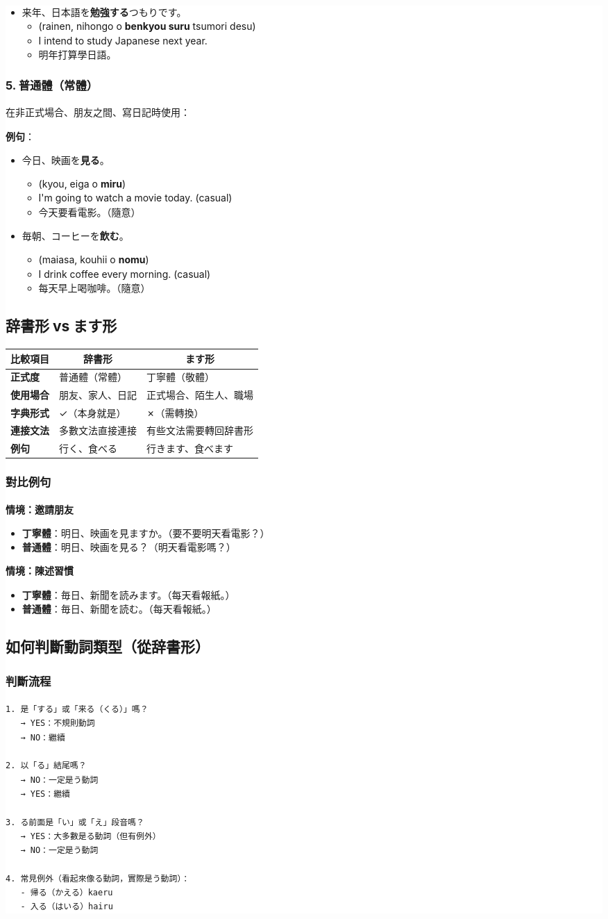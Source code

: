- 来年、日本語を**勉強する**つもりです。
  - (rainen, nihongo o **benkyou suru** tsumori desu)
  - I intend to study Japanese next year.
  - 明年打算學日語。

### 5. 普通體（常體）

在非正式場合、朋友之間、寫日記時使用：

**例句**：
- 今日、映画を**見る**。
  - (kyou, eiga o **miru**)
  - I'm going to watch a movie today. (casual)
  - 今天要看電影。（隨意）

- 毎朝、コーヒーを**飲む**。
  - (maiasa, kouhii o **nomu**)
  - I drink coffee every morning. (casual)
  - 每天早上喝咖啡。（隨意）

## 辞書形 vs ます形

| 比較項目 | 辞書形 | ます形 |
|---------|--------|--------|
| **正式度** | 普通體（常體） | 丁寧體（敬體） |
| **使用場合** | 朋友、家人、日記 | 正式場合、陌生人、職場 |
| **字典形式** | ✓（本身就是） | ✗（需轉換） |
| **連接文法** | 多數文法直接連接 | 有些文法需要轉回辞書形 |
| **例句** | 行く、食べる | 行きます、食べます |

### 對比例句

**情境：邀請朋友**

- **丁寧體**：明日、映画を見ますか。（要不要明天看電影？）
- **普通體**：明日、映画を見る？（明天看電影嗎？）

**情境：陳述習慣**

- **丁寧體**：毎日、新聞を読みます。（每天看報紙。）
- **普通體**：毎日、新聞を読む。（每天看報紙。）

## 如何判斷動詞類型（從辞書形）

### 判斷流程

```
1. 是「する」或「来る（くる）」嗎？
   → YES：不規則動詞
   → NO：繼續

2. 以「る」結尾嗎？
   → NO：一定是う動詞
   → YES：繼續

3. る前面是「い」或「え」段音嗎？
   → YES：大多數是る動詞（但有例外）
   → NO：一定是う動詞

4. 常見例外（看起來像る動詞，實際是う動詞）：
   - 帰る（かえる）kaeru
   - 入る（はいる）hairu
```